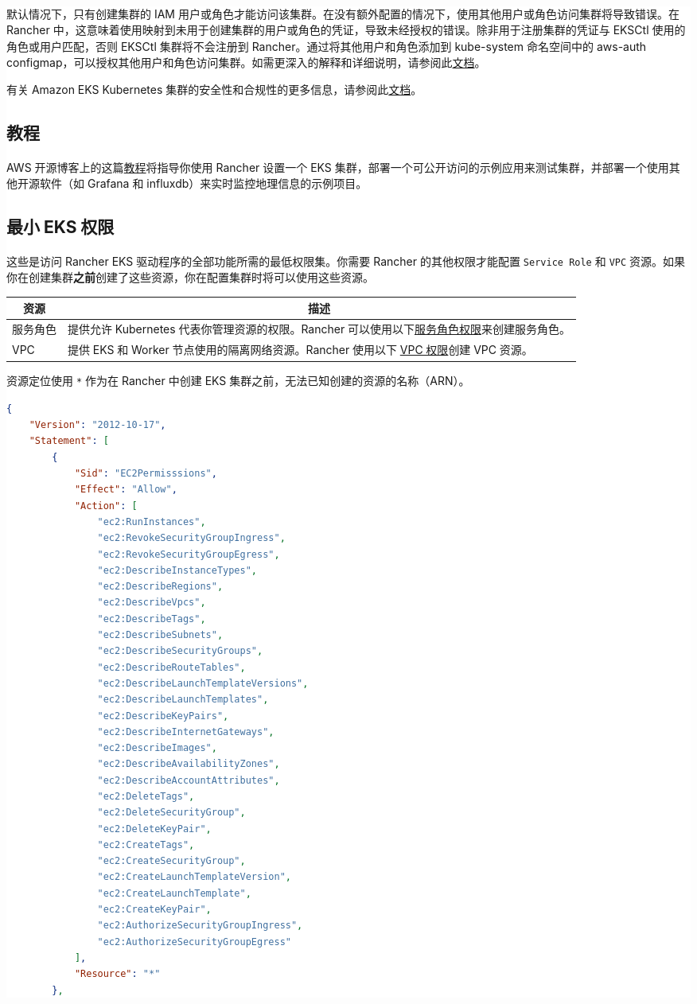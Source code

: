 默认情况下，只有创建集群的 IAM 用户或角色才能访问该集群。在没有额外配置的情况下，使用其他用户或角色访问集群将导致错误。在 Rancher 中，这意味着使用映射到未用于创建集群的用户或角色的凭证，导致未经授权的错误。除非用于注册集群的凭证与 EKSCtl 使用的角色或用户匹配，否则 EKSCtl 集群将不会注册到 Rancher。通过将其他用户和角色添加到 kube-system 命名空间中的 aws-auth configmap，可以授权其他用户和角色访问集群。如需更深入的解释和详细说明，请参阅此[文档](https://aws.amazon.com/premiumsupport/knowledge-center/amazon-eks-cluster-access/)。

有关 Amazon EKS Kubernetes 集群的安全性和合规性的更多信息，请参阅此[文档](https://docs.aws.amazon.com/eks/latest/userguide/shared-responsibilty.html)。

## 教程

AWS 开源博客上的这篇[教程](https://aws.amazon.com/blogs/opensource/managing-eks-clusters-rancher/)将指导你使用 Rancher 设置一个 EKS 集群，部署一个可公开访问的示例应用来测试集群，并部署一个使用其他开源软件（如 Grafana 和 influxdb）来实时监控地理信息的示例项目。

## 最小 EKS 权限

这些是访问 Rancher EKS 驱动程序的全部功能所需的最低权限集。你需要 Rancher 的其他权限才能配置 `Service Role` 和 `VPC` 资源。如果你在创建集群**之前**创建了这些资源，你在配置集群时将可以使用这些资源。

| 资源 | 描述 |
---------|------------
| 服务角色 | 提供允许 Kubernetes 代表你管理资源的权限。Rancher 可以使用以下[服务角色权限](#服务角色权限)来创建服务角色。 |
| VPC | 提供 EKS 和 Worker 节点使用的隔离网络资源。Rancher 使用以下 [VPC 权限](#vpc-权限)创建 VPC 资源。 |

资源定位使用 `*` 作为在 Rancher 中创建 EKS 集群之前，无法已知创建的资源的名称（ARN）。

```json
{
    "Version": "2012-10-17",
    "Statement": [
        {
            "Sid": "EC2Permisssions",
            "Effect": "Allow",
            "Action": [
                "ec2:RunInstances",
                "ec2:RevokeSecurityGroupIngress",
                "ec2:RevokeSecurityGroupEgress",
                "ec2:DescribeInstanceTypes",
                "ec2:DescribeRegions",
                "ec2:DescribeVpcs",
                "ec2:DescribeTags",
                "ec2:DescribeSubnets",
                "ec2:DescribeSecurityGroups",
                "ec2:DescribeRouteTables",
                "ec2:DescribeLaunchTemplateVersions",
                "ec2:DescribeLaunchTemplates",
                "ec2:DescribeKeyPairs",
                "ec2:DescribeInternetGateways",
                "ec2:DescribeImages",
                "ec2:DescribeAvailabilityZones",
                "ec2:DescribeAccountAttributes",
                "ec2:DeleteTags",
                "ec2:DeleteSecurityGroup",
                "ec2:DeleteKeyPair",
                "ec2:CreateTags",
                "ec2:CreateSecurityGroup",
                "ec2:CreateLaunchTemplateVersion",
                "ec2:CreateLaunchTemplate",
                "ec2:CreateKeyPair",
                "ec2:AuthorizeSecurityGroupIngress",
                "ec2:AuthorizeSecurityGroupEgress"
            ],
            "Resource": "*"
        },
```